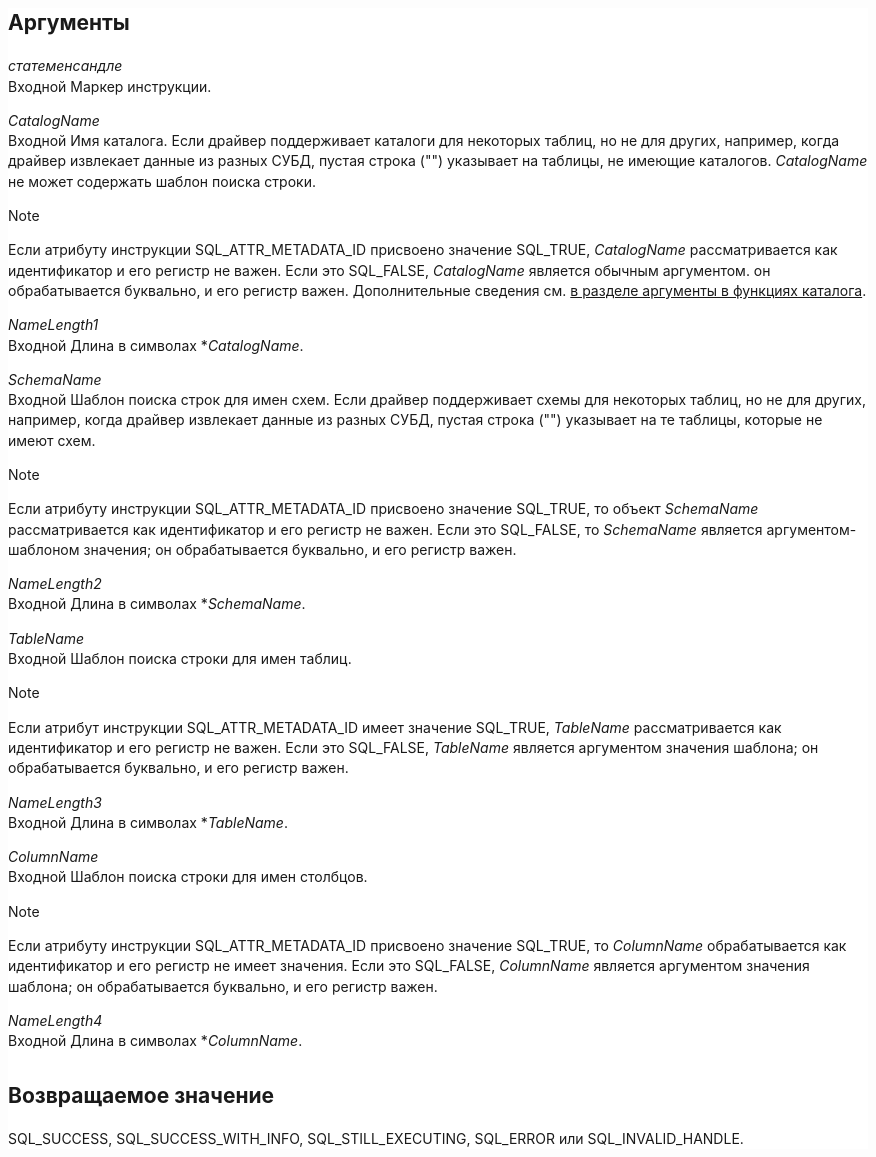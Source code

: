 ## <a name="arguments"></a>Аргументы  
 *статеменсандле*  
 Входной Маркер инструкции.  
  
 *CatalogName*  
 Входной Имя каталога. Если драйвер поддерживает каталоги для некоторых таблиц, но не для других, например, когда драйвер извлекает данные из разных СУБД, пустая строка ("") указывает на таблицы, не имеющие каталогов. *CatalogName* не может содержать шаблон поиска строки.  
  
> [!NOTE]  
>  Если атрибуту инструкции SQL_ATTR_METADATA_ID присвоено значение SQL_TRUE, *CatalogName* рассматривается как идентификатор и его регистр не важен. Если это SQL_FALSE, *CatalogName* является обычным аргументом. он обрабатывается буквально, и его регистр важен. Дополнительные сведения см. [в разделе аргументы в функциях каталога](../../../odbc/reference/develop-app/arguments-in-catalog-functions.md).  
  
 *NameLength1*  
 Входной Длина в символах **CatalogName*.  
  
 *SchemaName*  
 Входной Шаблон поиска строк для имен схем. Если драйвер поддерживает схемы для некоторых таблиц, но не для других, например, когда драйвер извлекает данные из разных СУБД, пустая строка ("") указывает на те таблицы, которые не имеют схем.  
  
> [!NOTE]  
>  Если атрибуту инструкции SQL_ATTR_METADATA_ID присвоено значение SQL_TRUE, то объект *SchemaName* рассматривается как идентификатор и его регистр не важен. Если это SQL_FALSE, то *SchemaName* является аргументом-шаблоном значения; он обрабатывается буквально, и его регистр важен.  
  
 *NameLength2*  
 Входной Длина в символах **SchemaName*.  
  
 *TableName*  
 Входной Шаблон поиска строки для имен таблиц.  
  
> [!NOTE]  
>  Если атрибут инструкции SQL_ATTR_METADATA_ID имеет значение SQL_TRUE, *TableName* рассматривается как идентификатор и его регистр не важен. Если это SQL_FALSE, *TableName* является аргументом значения шаблона; он обрабатывается буквально, и его регистр важен.  
  
 *NameLength3*  
 Входной Длина в символах **TableName*.  
  
 *ColumnName*  
 Входной Шаблон поиска строки для имен столбцов.  
  
> [!NOTE]  
>  Если атрибуту инструкции SQL_ATTR_METADATA_ID присвоено значение SQL_TRUE, то *ColumnName* обрабатывается как идентификатор и его регистр не имеет значения. Если это SQL_FALSE, *ColumnName* является аргументом значения шаблона; он обрабатывается буквально, и его регистр важен.  
  
 *NameLength4*  
 Входной Длина в символах **ColumnName*.  
  
## <a name="returns"></a>Возвращаемое значение  
 SQL_SUCCESS, SQL_SUCCESS_WITH_INFO, SQL_STILL_EXECUTING, SQL_ERROR или SQL_INVALID_HANDLE.  
  